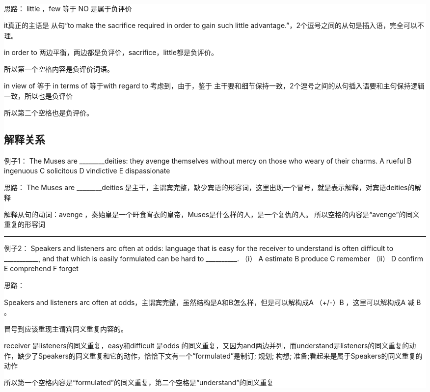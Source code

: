 思路：
little ，few 等于 NO 是属于负评价

it真正的主语是 从句“to make the sacrifice required in order to gain such little advantage.”，2个逗号之间的从句是插入语，完全可以不理。

in order to 两边平衡，两边都是负评价，sacrifice，little都是负评价。

所以第一个空格内容是负评价词语。

 in view of  等于 in terms of 等于with regard to 考虑到，由于，鉴于
主干要和细节保持一致，2个逗号之间的从句插入语要和主句保持逻辑一致，所以也是负评价

所以第二个空格也是负评价。


## 解释关系

例子1：
The Muses are ________deities: they avenge themselves without mercy on those who
weary of their charms.
A rueful
B ingenuous
C solicitous
D vindictive
E dispassionate

思路：
The Muses are ________deities 是主干，主谓宾完整，缺少宾语的形容词，这里出现一个冒号，就是表示解释，对宾语deities的解释

解释从句的动词：avenge ，秦始皇是一个旰食宵衣的皇帝，Muses是什么样的人，是一个复仇的人。
所以空格的内容是“avenge”的同义重复的形容词

---
例子2：
Speakers and listeners arc often at odds: language that is easy for the receiver to
understand is often difficult to ___________, and that which is easily formulated can be hard to __________.
（i）
A estimate
B produce
C remember
（ii）
D confirm
E comprehend
F forget

思路：

Speakers and listeners arc often at odds，主谓宾完整，虽然结构是A和B怎么样，但是可以解构成A （+/-）B ，这里可以解构成A 减 B 。

冒号到应该重现主谓宾同义重复内容的。

receiver 是listeners的同义重复，easy和difficult 是odds 的同义重复，又因为and两边并列，而understand是listeners的同义重复的动作，缺少了Speakers的同义重复和它的动作，恰恰下文有一个“formulated”是制订; 规划; 构想; 准备;看起来是属于Speakers的同义重复的动作

所以第一个空格内容是“formulated”的同义重复，第二个空格是“understand”的同义重复
